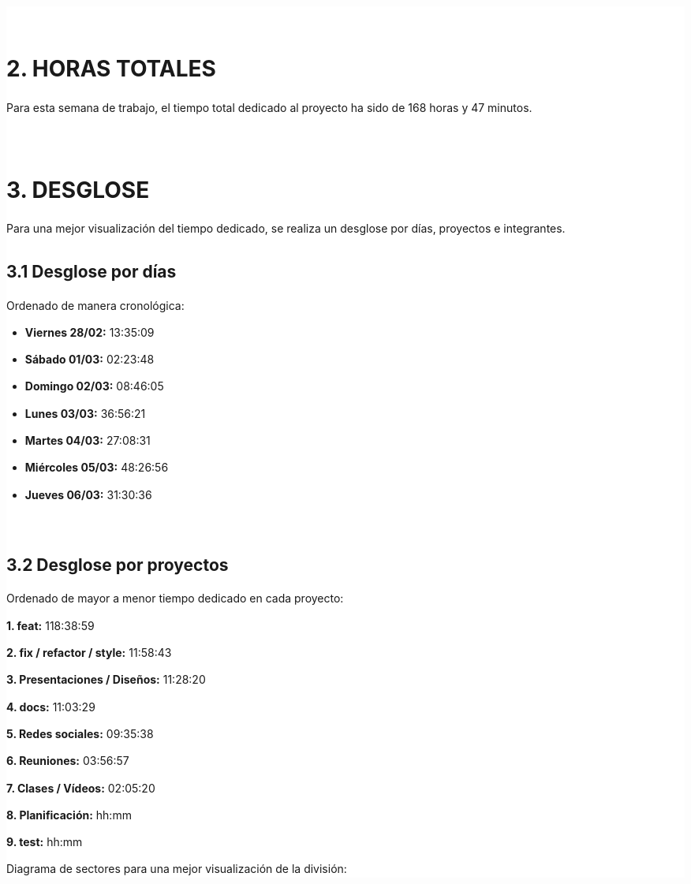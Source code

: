 <br>


# 2. HORAS TOTALES
Para esta semana de trabajo, el tiempo total dedicado al proyecto ha sido de 168 horas y 47 minutos.
  

<br>


# 3. DESGLOSE
Para una mejor visualización del tiempo dedicado, se realiza un desglose por días, proyectos e integrantes. 

## 3.1 Desglose por días  
Ordenado de manera cronológica:

- **Viernes 28/02:** 13:35:09  

- **Sábado 01/03:** 02:23:48  

- **Domingo 02/03:** 08:46:05  

- **Lunes 03/03:** 36:56:21  

- **Martes 04/03:** 27:08:31  

- **Miércoles 05/03:** 48:26:56  

- **Jueves 06/03:** 31:30:36    


<br>

## 3.2 Desglose por proyectos  
Ordenado de mayor a menor tiempo dedicado en cada proyecto: 

**1. feat:** 118:38:59    	

**2. fix / refactor / style:** 11:58:43   

**3. Presentaciones / Diseños:** 11:28:20  

**4. docs:** 11:03:29 

**5. Redes sociales:** 09:35:38

**6. Reuniones:** 03:56:57 

**7. Clases / Vídeos:** 02:05:20    

**8. Planificación:** hh:mm    

**9. test:** hh:mm  	 

Diagrama de sectores para una mejor visualización de la división:
